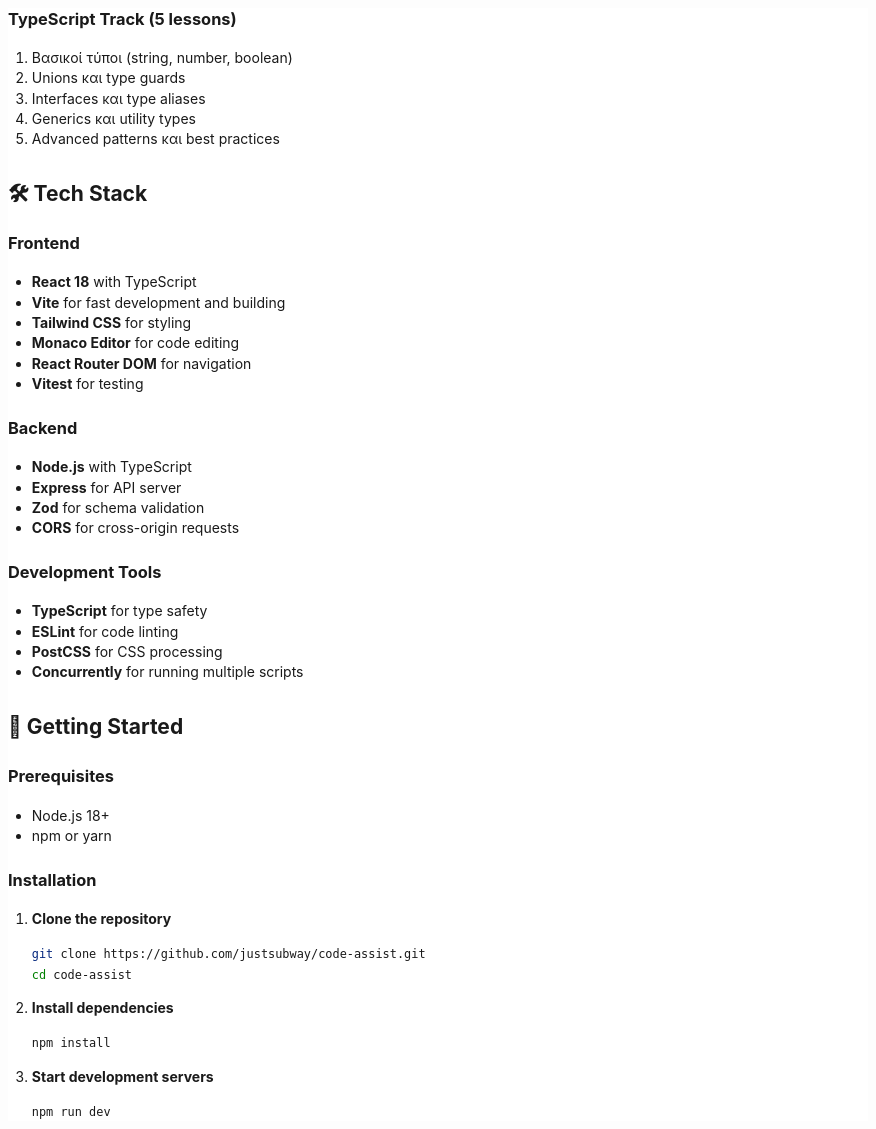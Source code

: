 ### TypeScript Track (5 lessons)
1. Βασικοί τύποι (string, number, boolean)
2. Unions και type guards
3. Interfaces και type aliases
4. Generics και utility types
5. Advanced patterns και best practices

## 🛠️ Tech Stack

### Frontend
- **React 18** with TypeScript
- **Vite** for fast development and building
- **Tailwind CSS** for styling
- **Monaco Editor** for code editing
- **React Router DOM** for navigation
- **Vitest** for testing

### Backend
- **Node.js** with TypeScript
- **Express** for API server
- **Zod** for schema validation
- **CORS** for cross-origin requests

### Development Tools
- **TypeScript** for type safety
- **ESLint** for code linting
- **PostCSS** for CSS processing
- **Concurrently** for running multiple scripts

## 🚀 Getting Started

### Prerequisites
- Node.js 18+ 
- npm or yarn

### Installation

1. **Clone the repository**
   ```bash
   git clone https://github.com/justsubway/code-assist.git
   cd code-assist
   ```

2. **Install dependencies**
   ```bash
   npm install
   ```

3. **Start development servers**
   ```bash
   npm run dev
   ```
